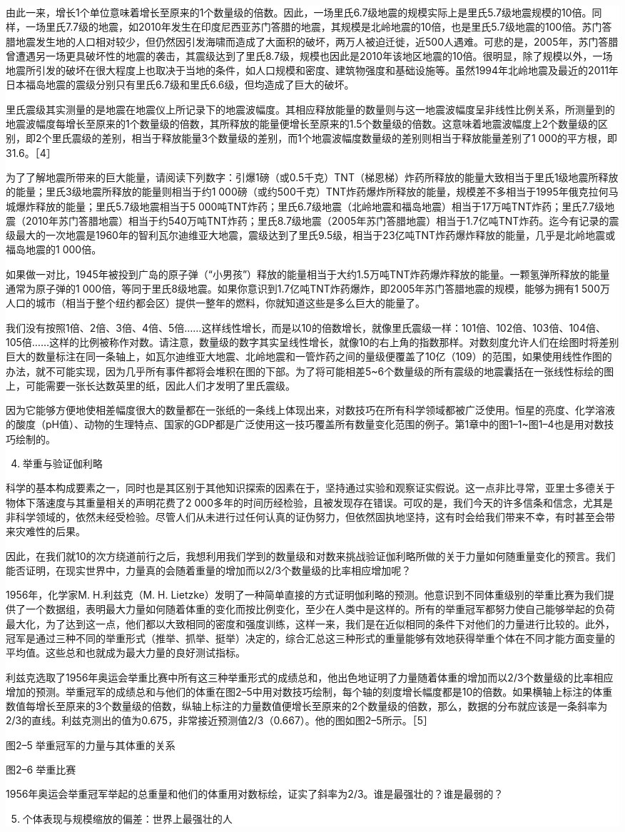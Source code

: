 由此一来，增长1个单位意味着增长至原来的1个数量级的倍数。因此，一场里氏6.7级地震的规模实际上是里氏5.7级地震规模的10倍。同样，一场里氏7.7级的地震，如2010年发生在印度尼西亚苏门答腊的地震，其规模是北岭地震的10倍，也是里氏5.7级地震的100倍。苏门答腊地震发生地的人口相对较少，但仍然因引发海啸而造成了大面积的破坏，两万人被迫迁徙，近500人遇难。可悲的是，2005年，苏门答腊曾遭遇另一场更具破坏性的地震的袭击，其震级达到了里氏8.7级，规模也因此是2010年该地区地震的10倍。很明显，除了规模以外，一场地震所引发的破坏在很大程度上也取决于当地的条件，如人口规模和密度、建筑物强度和基础设施等。虽然1994年北岭地震及最近的2011年日本福岛地震的震级分别只有里氏6.7级和里氏6.6级，但均造成了巨大的破坏。

里氏震级其实测量的是地震在地震仪上所记录下的地震波幅度。其相应释放能量的数量则与这一地震波幅度呈非线性比例关系，所测量到的地震波幅度每增长至原来的1个数量级的倍数，其所释放的能量便增长至原来的1.5个数量级的倍数。这意味着地震波幅度上2个数量级的区别，即2个里氏震级的差别，相当于释放能量3个数量级的差别，而1个地震波幅度数量级的差别则相当于释放能量差别了1 000的平方根，即31.6。［4］

为了了解地震所带来的巨大能量，请阅读下列数字：引爆1磅（或0.5千克）TNT（梯恩梯）炸药所释放的能量大致相当于里氏1级地震所释放的能量；里氏3级地震所释放的能量则相当于约1 000磅（或约500千克）TNT炸药爆炸所释放的能量，规模差不多相当于1995年俄克拉何马城爆炸释放的能量；里氏5.7级地震相当于5 000吨TNT炸药；里氏6.7级地震（北岭地震和福岛地震）相当于17万吨TNT炸药；里氏7.7级地震（2010年苏门答腊地震）相当于约540万吨TNT炸药；里氏8.7级地震（2005年苏门答腊地震）相当于1.7亿吨TNT炸药。迄今有记录的震级最大的一次地震是1960年的智利瓦尔迪维亚大地震，震级达到了里氏9.5级，相当于23亿吨TNT炸药爆炸释放的能量，几乎是北岭地震或福岛地震的1 000倍。

如果做一对比，1945年被投到广岛的原子弹（“小男孩”）释放的能量相当于大约1.5万吨TNT炸药爆炸释放的能量。一颗氢弹所释放的能量通常为原子弹的1 000倍，等同于里氏8级地震。如果你意识到1.7亿吨TNT炸药爆炸，即2005年苏门答腊地震的规模，能够为拥有1 500万人口的城市（相当于整个纽约都会区）提供一整年的燃料，你就知道这些是多么巨大的能量了。

我们没有按照1倍、2倍、3倍、4倍、5倍……这样线性增长，而是以10的倍数增长，就像里氏震级一样：101倍、102倍、103倍、104倍、105倍……这样的比例被称作对数。请注意，数量级的数字其实呈线性增长，就像10的右上角的指数那样。对数刻度允许人们在绘图时将差别巨大的数量标注在同一条轴上，如瓦尔迪维亚大地震、北岭地震和一管炸药之间的量级便覆盖了10亿（109）的范围，如果使用线性作图的办法，就不可能实现，因为几乎所有事件都将会堆积在图的下部。为了将可能相差5~6个数量级的所有震级的地震囊括在一张线性标绘的图上，可能需要一张长达数英里的纸，因此人们才发明了里氏震级。

因为它能够方便地使相差幅度很大的数量都在一张纸的一条线上体现出来，对数技巧在所有科学领域都被广泛使用。恒星的亮度、化学溶液的酸度（pH值）、动物的生理特点、国家的GDP都是广泛使用这一技巧覆盖所有数量变化范围的例子。第1章中的图1–1~图1–4也是用对数技巧绘制的。





4. 举重与验证伽利略


科学的基本构成要素之一，同时也是其区别于其他知识探索的因素在于，坚持通过实验和观察证实假说。这一点非比寻常，亚里士多德关于物体下落速度与其重量相关的声明花费了2 000多年的时间历经检验，且被发现存在错误。可叹的是，我们今天的许多信条和信念，尤其是非科学领域的，依然未经受检验。尽管人们从未进行过任何认真的证伪努力，但依然固执地坚持，这有时会给我们带来不幸，有时甚至会带来灾难性的后果。

因此，在我们就10的次方绕道前行之后，我想利用我们学到的数量级和对数来挑战验证伽利略所做的关于力量如何随重量变化的预言。我们能否证明，在现实世界中，力量真的会随着重量的增加而以2/3个数量级的比率相应增加呢？

1956年，化学家M. H.利兹克（M. H. Lietzke）发明了一种简单直接的方式证明伽利略的预测。他意识到不同体重级别的举重比赛为我们提供了一个数据组，表明最大力量如何随着体重的变化而按比例变化，至少在人类中是这样的。所有的举重冠军都努力使自己能够举起的负荷最大化，为了达到这一点，他们都以大致相同的密度和强度训练，这样一来，我们是在近似相同的条件下对他们的力量进行比较的。此外，冠军是通过三种不同的举重形式（推举、抓举、挺举）决定的，综合汇总这三种形式的重量能够有效地获得举重个体在不同才能方面变量的平均值。这些总和也就成为最大力量的良好测试指标。

利兹克选取了1956年奥运会举重比赛中所有这三种举重形式的成绩总和，他出色地证明了力量随着体重的增加而以2/3个数量级的比率相应增加的预测。举重冠军的成绩总和与他们的体重在图2–5中用对数技巧绘制，每个轴的刻度增长幅度都是10的倍数。如果横轴上标注的体重数值每增长至原来的3个数量级的倍数，纵轴上标注的力量数值便增长至原来的2个数量级的倍数，那么，数据的分布就应该是一条斜率为2/3的直线。利兹克测出的值为0.675，非常接近预测值2/3（0.667）。他的图如图2–5所示。［5］





图2–5 举重冠军的力量与其体重的关系





图2–6 举重比赛


1956年奥运会举重冠军举起的总重量和他们的体重用对数标绘，证实了斜率为2/3。谁是最强壮的？谁是最弱的？





5. 个体表现与规模缩放的偏差：世界上最强壮的人

